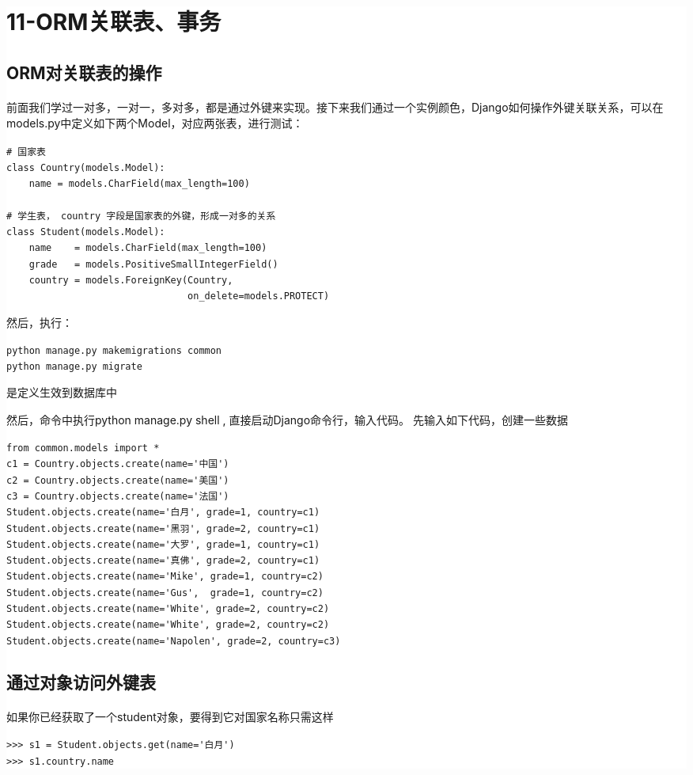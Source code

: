 # 11-ORM关联表、事务


## ORM对关联表的操作

前面我们学过一对多，一对一，多对多，都是通过外键来实现。接下来我们通过一个实例颜色，Django如何操作外键关联关系，可以在models.py中定义如下两个Model，对应两张表，进行测试：

```
# 国家表
class Country(models.Model):
    name = models.CharField(max_length=100)

# 学生表， country 字段是国家表的外键，形成一对多的关系
class Student(models.Model):
    name    = models.CharField(max_length=100)
    grade   = models.PositiveSmallIntegerField()
    country = models.ForeignKey(Country,
                                on_delete=models.PROTECT)
```


然后，执行：

```
python manage.py makemigrations common
python manage.py migrate
```
是定义生效到数据库中

然后，命令中执行python manage.py shell , 直接启动Django命令行，输入代码。 先输入如下代码，创建一些数据


```
from common.models import *
c1 = Country.objects.create(name='中国')
c2 = Country.objects.create(name='美国')
c3 = Country.objects.create(name='法国')
Student.objects.create(name='白月', grade=1, country=c1)
Student.objects.create(name='黑羽', grade=2, country=c1)
Student.objects.create(name='大罗', grade=1, country=c1)
Student.objects.create(name='真佛', grade=2, country=c1)
Student.objects.create(name='Mike', grade=1, country=c2)
Student.objects.create(name='Gus',  grade=1, country=c2)
Student.objects.create(name='White', grade=2, country=c2)
Student.objects.create(name='White', grade=2, country=c2)
Student.objects.create(name='Napolen', grade=2, country=c3)
```


## 通过对象访问外键表

如果你已经获取了一个student对象，要得到它对国家名称只需这样

```
>>> s1 = Student.objects.get(name='白月')
>>> s1.country.name

```
